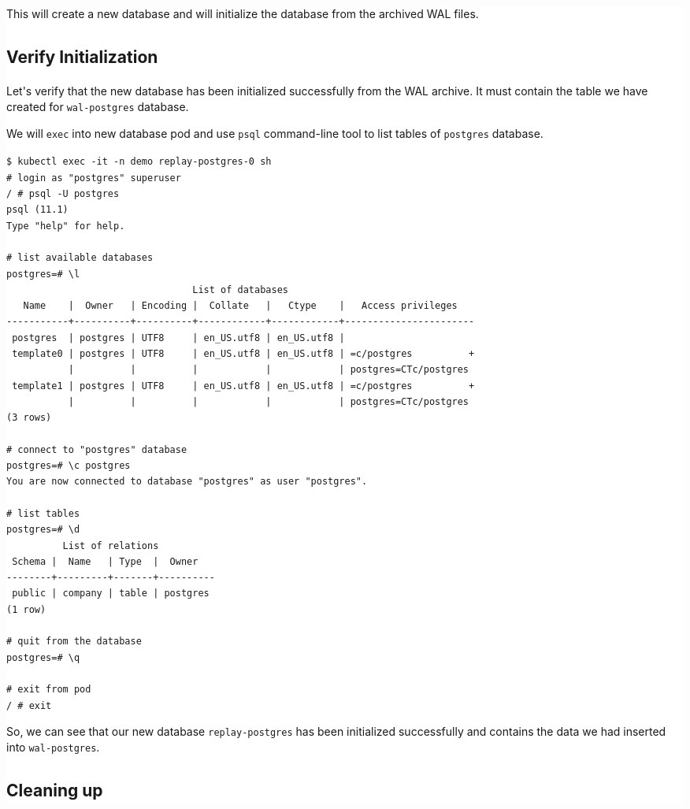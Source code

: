 This will create a new database and will initialize the database from the archived WAL files.

## Verify Initialization

Let's verify that the new database has been initialized successfully from the WAL archive. It must contain the table we have created for `wal-postgres` database.

We will `exec` into new database pod and use `psql` command-line tool to list tables of `postgres` database.

```console
$ kubectl exec -it -n demo replay-postgres-0 sh
# login as "postgres" superuser
/ # psql -U postgres
psql (11.1)
Type "help" for help.

# list available databases
postgres=# \l
                                 List of databases
   Name    |  Owner   | Encoding |  Collate   |   Ctype    |   Access privileges
-----------+----------+----------+------------+------------+-----------------------
 postgres  | postgres | UTF8     | en_US.utf8 | en_US.utf8 |
 template0 | postgres | UTF8     | en_US.utf8 | en_US.utf8 | =c/postgres          +
           |          |          |            |            | postgres=CTc/postgres
 template1 | postgres | UTF8     | en_US.utf8 | en_US.utf8 | =c/postgres          +
           |          |          |            |            | postgres=CTc/postgres
(3 rows)

# connect to "postgres" database
postgres=# \c postgres
You are now connected to database "postgres" as user "postgres".

# list tables
postgres=# \d
          List of relations
 Schema |  Name   | Type  |  Owner
--------+---------+-------+----------
 public | company | table | postgres
(1 row)

# quit from the database
postgres=# \q

# exit from pod
/ # exit
```

So, we can see that our new database `replay-postgres` has been initialized successfully and contains the data we had inserted into `wal-postgres`.

## Cleaning up
